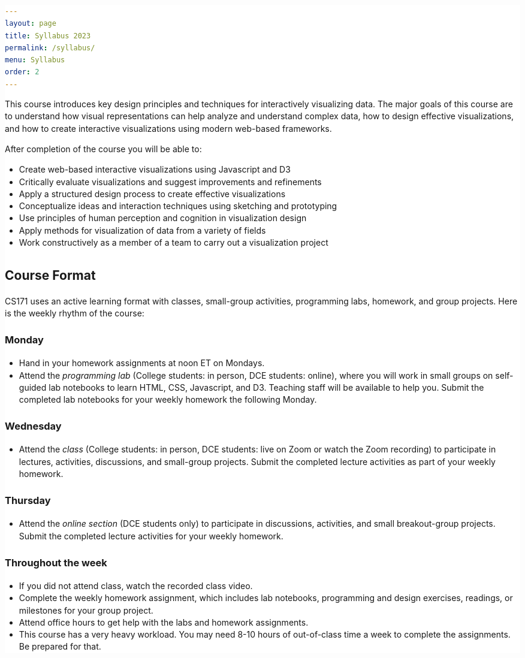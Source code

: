 ```yaml
---
layout: page
title: Syllabus 2023
permalink: /syllabus/
menu: Syllabus
order: 2
---
```


This course introduces key design principles and techniques for interactively visualizing data. The major goals of this course are to understand how visual representations can help analyze and understand complex data, how to design effective visualizations, and how to create interactive visualizations using modern web-based frameworks.

After completion of the course you will be able to:

* Create web-based interactive visualizations using Javascript and D3
* Critically evaluate visualizations and suggest improvements and refinements
* Apply a structured design process to create effective visualizations
* Conceptualize ideas and interaction techniques using sketching and prototyping
* Use principles of human perception and cognition in visualization design
* Apply methods for visualization of data from a variety of fields
* Work constructively as a member of a team to carry out a visualization project

## Course Format
CS171 uses an active learning format with classes, small-group activities, programming labs, homework, and group projects. Here is the weekly rhythm of the course:

### Monday

* Hand in your homework assignments at noon ET on Mondays.
* Attend the *programming lab* (College students: in person, DCE students: online), where you will work in small groups on self-guided lab notebooks to learn HTML, CSS, Javascript, and D3. Teaching staff will be available to help you. Submit the completed lab notebooks for your weekly homework the following Monday.

### Wednesday

* Attend the *class* (College students: in person, DCE students: live on Zoom or watch the Zoom recording) to participate in lectures, activities, discussions, and small-group projects. Submit the completed lecture activities as part of your weekly homework.

### Thursday

* Attend the *online section* (DCE students only) to participate in discussions, activities, and small breakout-group projects. Submit the completed lecture activities for your weekly homework.

### Throughout the week

* If you did not attend class, watch the recorded class video.
* Complete the weekly homework assignment, which includes lab notebooks, programming and design exercises, readings, or milestones for your group project.
* Attend office hours to get help with the labs and homework assignments.
* This course has a very heavy workload. You may need 8-10 hours of out-of-class time a week to complete the assignments. Be prepared for that.
